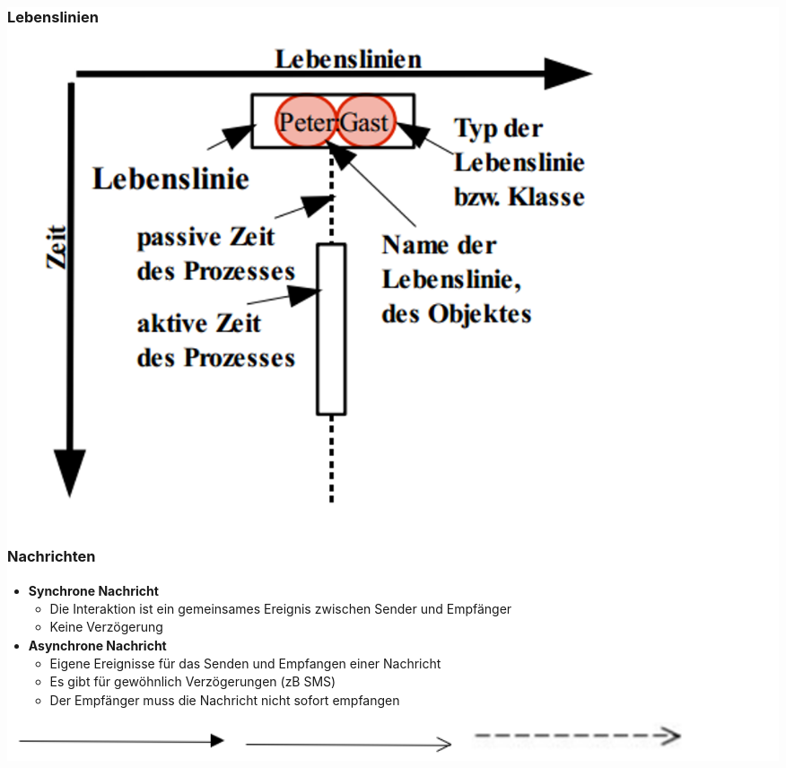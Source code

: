 ### Lebenslinien

<img src="images/VL9/lebenslinien.png" width=700>

### Nachrichten

- **Synchrone Nachricht**
  - Die Interaktion ist ein gemeinsames Ereignis zwischen Sender und Empfänger
  - Keine Verzögerung
- **Asynchrone Nachricht**
  - Eigene Ereignisse für das Senden und Empfangen einer Nachricht
  - Es gibt für gewöhnlich Verzögerungen (zB SMS)
  - Der Empfänger muss die Nachricht nicht sofort empfangen

<img src="images/VL9/syncMsg.png" width=250>
<img src="images/VL9/asyncMsg.png" width=250>
<img src="images/VL9/syncAnsw.png" width=250>
